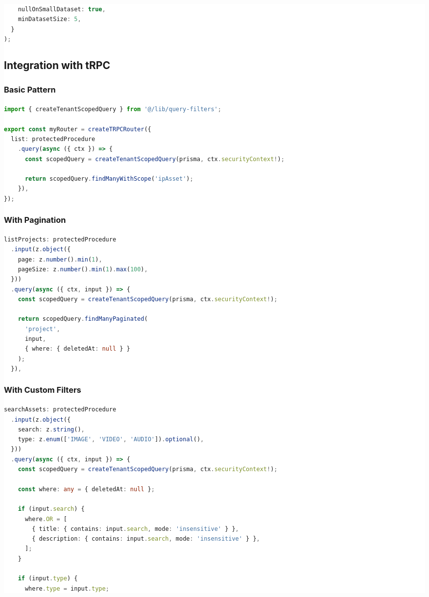 ```typescript
    nullOnSmallDataset: true,
    minDatasetSize: 5,
  }
);
```

## Integration with tRPC

### Basic Pattern

```typescript
import { createTenantScopedQuery } from '@/lib/query-filters';

export const myRouter = createTRPCRouter({
  list: protectedProcedure
    .query(async ({ ctx }) => {
      const scopedQuery = createTenantScopedQuery(prisma, ctx.securityContext!);
      
      return scopedQuery.findManyWithScope('ipAsset');
    }),
});
```

### With Pagination

```typescript
listProjects: protectedProcedure
  .input(z.object({
    page: z.number().min(1),
    pageSize: z.number().min(1).max(100),
  }))
  .query(async ({ ctx, input }) => {
    const scopedQuery = createTenantScopedQuery(prisma, ctx.securityContext!);
    
    return scopedQuery.findManyPaginated(
      'project',
      input,
      { where: { deletedAt: null } }
    );
  }),
```

### With Custom Filters

```typescript
searchAssets: protectedProcedure
  .input(z.object({
    search: z.string(),
    type: z.enum(['IMAGE', 'VIDEO', 'AUDIO']).optional(),
  }))
  .query(async ({ ctx, input }) => {
    const scopedQuery = createTenantScopedQuery(prisma, ctx.securityContext!);
    
    const where: any = { deletedAt: null };
    
    if (input.search) {
      where.OR = [
        { title: { contains: input.search, mode: 'insensitive' } },
        { description: { contains: input.search, mode: 'insensitive' } },
      ];
    }
    
    if (input.type) {
      where.type = input.type;
```